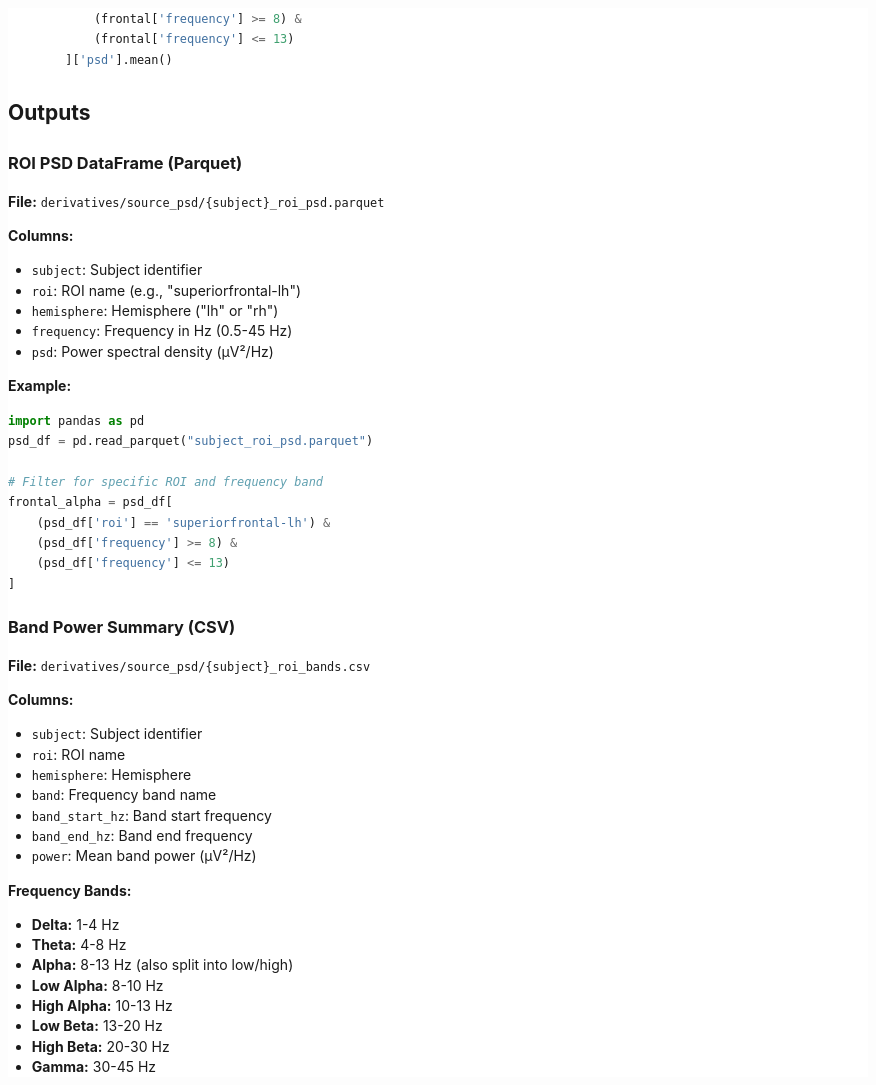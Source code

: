 ```python
            (frontal['frequency'] >= 8) &
            (frontal['frequency'] <= 13)
        ]['psd'].mean()
```

## Outputs

### ROI PSD DataFrame (Parquet)

**File:** `derivatives/source_psd/{subject}_roi_psd.parquet`

**Columns:**
- `subject`: Subject identifier
- `roi`: ROI name (e.g., "superiorfrontal-lh")
- `hemisphere`: Hemisphere ("lh" or "rh")
- `frequency`: Frequency in Hz (0.5-45 Hz)
- `psd`: Power spectral density (µV²/Hz)

**Example:**
```python
import pandas as pd
psd_df = pd.read_parquet("subject_roi_psd.parquet")

# Filter for specific ROI and frequency band
frontal_alpha = psd_df[
    (psd_df['roi'] == 'superiorfrontal-lh') &
    (psd_df['frequency'] >= 8) &
    (psd_df['frequency'] <= 13)
]
```

### Band Power Summary (CSV)

**File:** `derivatives/source_psd/{subject}_roi_bands.csv`

**Columns:**
- `subject`: Subject identifier
- `roi`: ROI name
- `hemisphere`: Hemisphere
- `band`: Frequency band name
- `band_start_hz`: Band start frequency
- `band_end_hz`: Band end frequency
- `power`: Mean band power (µV²/Hz)

**Frequency Bands:**
- **Delta:** 1-4 Hz
- **Theta:** 4-8 Hz
- **Alpha:** 8-13 Hz (also split into low/high)
- **Low Alpha:** 8-10 Hz
- **High Alpha:** 10-13 Hz
- **Low Beta:** 13-20 Hz
- **High Beta:** 20-30 Hz
- **Gamma:** 30-45 Hz
